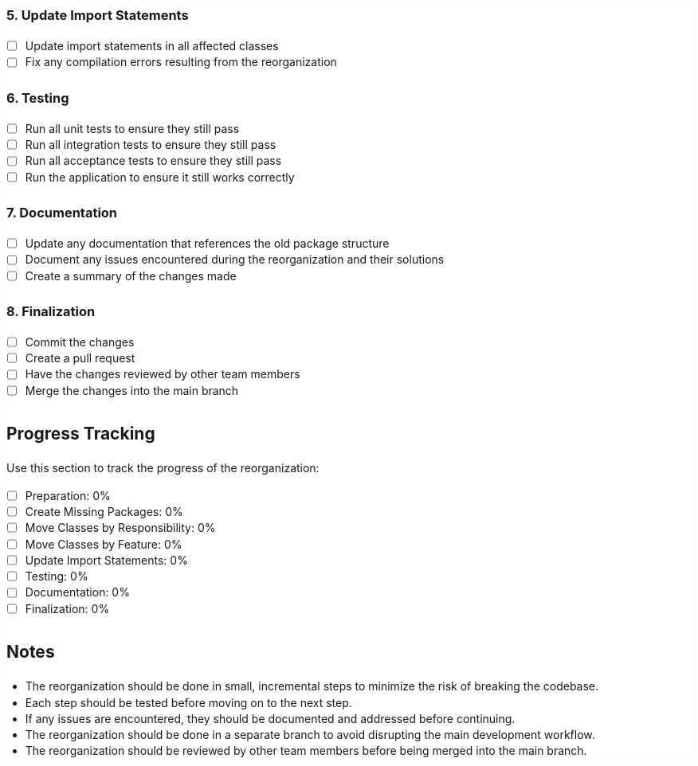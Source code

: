 ### 5. Update Import Statements

- [ ] Update import statements in all affected classes
- [ ] Fix any compilation errors resulting from the reorganization

### 6. Testing

- [ ] Run all unit tests to ensure they still pass
- [ ] Run all integration tests to ensure they still pass
- [ ] Run all acceptance tests to ensure they still pass
- [ ] Run the application to ensure it still works correctly

### 7. Documentation

- [ ] Update any documentation that references the old package structure
- [ ] Document any issues encountered during the reorganization and their solutions
- [ ] Create a summary of the changes made

### 8. Finalization

- [ ] Commit the changes
- [ ] Create a pull request
- [ ] Have the changes reviewed by other team members
- [ ] Merge the changes into the main branch

## Progress Tracking

Use this section to track the progress of the reorganization:

- [ ] Preparation: 0%
- [ ] Create Missing Packages: 0%
- [ ] Move Classes by Responsibility: 0%
- [ ] Move Classes by Feature: 0%
- [ ] Update Import Statements: 0%
- [ ] Testing: 0%
- [ ] Documentation: 0%
- [ ] Finalization: 0%

## Notes

- The reorganization should be done in small, incremental steps to minimize the risk of breaking the codebase.
- Each step should be tested before moving on to the next step.
- If any issues are encountered, they should be documented and addressed before continuing.
- The reorganization should be done in a separate branch to avoid disrupting the main development workflow.
- The reorganization should be reviewed by other team members before being merged into the main branch.